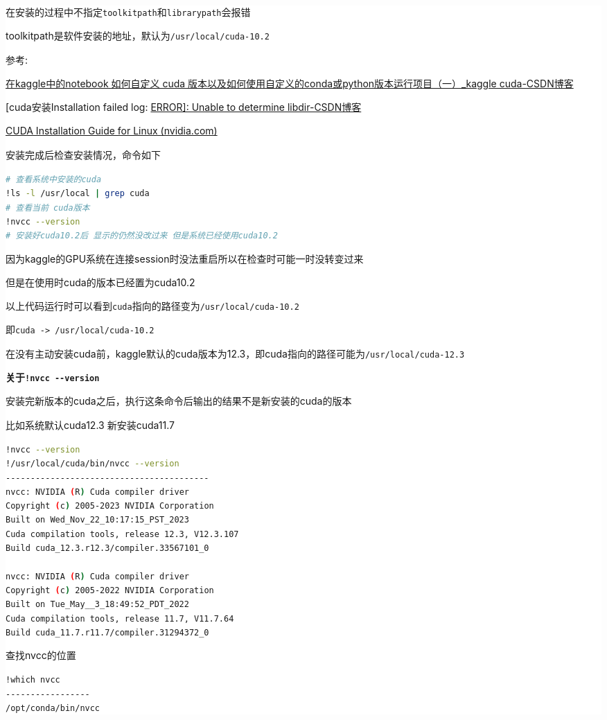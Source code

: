 在安装的过程中不指定`toolkitpath`和`librarypath`会报错

toolkitpath是软件安装的地址，默认为`/usr/local/cuda-10.2`

参考:

[在kaggle中的notebook 如何自定义 cuda 版本以及如何使用自定义的conda或python版本运行项目（一）_kaggle cuda-CSDN博客](https://blog.csdn.net/Magicapprentice/article/details/139148080)

[cuda安装Installation failed log: [ERROR\]: Unable to determine libdir-CSDN博客](https://blog.csdn.net/weixin_44633882/article/details/108635093)

[CUDA Installation Guide for Linux (nvidia.com)](https://docs.nvidia.com/cuda/cuda-installation-guide-linux/index.html)

安装完成后检查安装情况，命令如下

```bash
# 查看系统中安装的cuda
!ls -l /usr/local | grep cuda
# 查看当前 cuda版本
!nvcc --version
# 安装好cuda10.2后 显示的仍然没改过来 但是系统已经使用cuda10.2
```

因为kaggle的GPU系统在连接session时没法重启所以在检查时可能一时没转变过来

但是在使用时cuda的版本已经置为cuda10.2

以上代码运行时可以看到`cuda`指向的路径变为`/usr/local/cuda-10.2`

即`cuda -> /usr/local/cuda-10.2`

在没有主动安装cuda前，kaggle默认的cuda版本为12.3，即cuda指向的路径可能为`/usr/local/cuda-12.3`

**关于`!nvcc --version`**

安装完新版本的cuda之后，执行这条命令后输出的结果不是新安装的cuda的版本

比如系统默认cuda12.3 新安装cuda11.7

```bash
!nvcc --version
!/usr/local/cuda/bin/nvcc --version
-----------------------------------------
nvcc: NVIDIA (R) Cuda compiler driver
Copyright (c) 2005-2023 NVIDIA Corporation
Built on Wed_Nov_22_10:17:15_PST_2023
Cuda compilation tools, release 12.3, V12.3.107
Build cuda_12.3.r12.3/compiler.33567101_0

nvcc: NVIDIA (R) Cuda compiler driver
Copyright (c) 2005-2022 NVIDIA Corporation
Built on Tue_May__3_18:49:52_PDT_2022
Cuda compilation tools, release 11.7, V11.7.64
Build cuda_11.7.r11.7/compiler.31294372_0
```

查找nvcc的位置

```
!which nvcc
-----------------
/opt/conda/bin/nvcc
```
